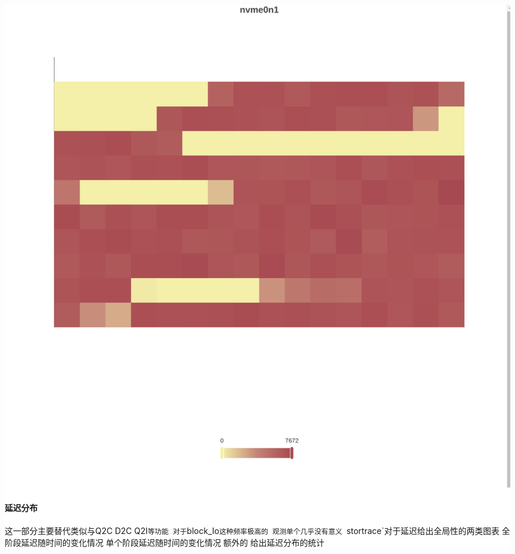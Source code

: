 ![caption](../img/blk_trace/9.png)
#### 延迟分布
这一部分主要替代类似与Q2C D2C Q2I`等功能
对于`block_Io`这种频率极高的 观测单个几乎没有意义
`stortrace`对于延迟给出全局性的两类图表
全阶段延迟随时间的变化情况 
单个阶段延迟随时间的变化情况 额外的 给出延迟分布的统计